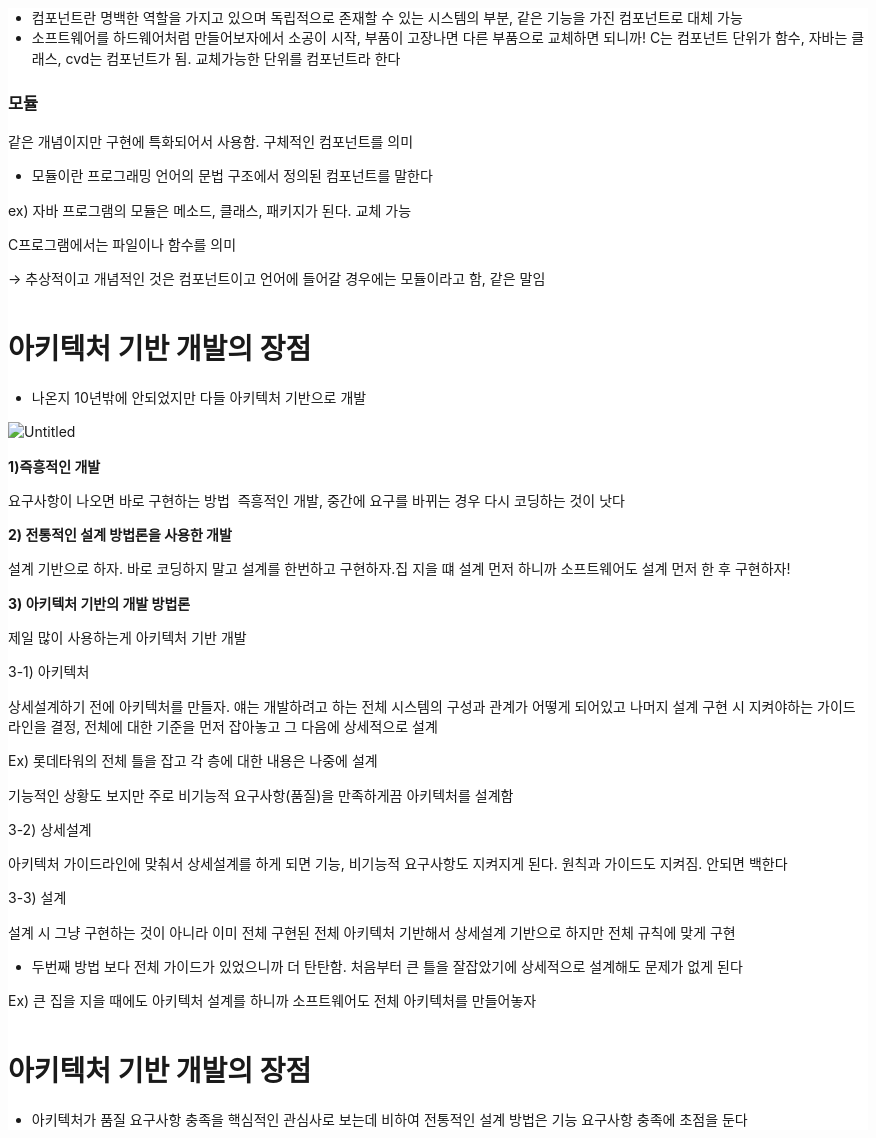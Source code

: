 - 컴포넌트란 명백한 역할을 가지고 있으며 독립적으로 존재할 수 있는 시스템의 부분, 같은 기능을 가진 컴포넌트로 대체 가능
- 소프트웨어를 하드웨어처럼 만들어보자에서 소공이 시작, 부품이 고장나면 다른 부품으로 교체하면 되니까! C는 컴포넌트 단위가 함수, 자바는 클래스, cvd는 컴포넌트가 됨. 교체가능한 단위를 컴포넌트라 한다

### 모듈

같은 개념이지만 구현에 특화되어서 사용함. 구체적인 컴포넌트를 의미

- 모듈이란 프로그래밍 언어의 문법 구조에서 정의된 컴포넌트를 말한다

ex) 자바 프로그램의 모듈은 메소드, 클래스, 패키지가 된다. 교체 가능

C프로그램에서는 파일이나 함수를 의미

→ 추상적이고 개념적인 것은 컴포넌트이고 언어에 들어갈 경우에는 모듈이라고 함, 같은 말임

# 아키텍처 기반 개발의 장점

- 나온지 10년밖에 안되었지만 다들 아키텍처 기반으로 개발

![Untitled](10-2%20Architecture%20Design%20a93b6f1da4574aa2a41065b905e7472e/Untitled.png)

**1)즉흥적인 개발**

요구사항이 나오면 바로 구현하는 방법  즉흥적인 개발, 중간에 요구를 바뀌는 경우 다시 코딩하는 것이 낫다

**2) 전통적인 설계 방법론을 사용한 개발**

설계 기반으로 하자. 바로 코딩하지 말고 설계를 한번하고 구현하자.집 지을 떄 설계 먼저 하니까 소프트웨어도 설계 먼저 한 후 구현하자!

**3) 아키텍처 기반의 개발 방법론**

제일 많이 사용하는게 아키텍처 기반 개발 

3-1) 아키텍처 

상세설계하기 전에 아키텍처를 만들자. 얘는 개발하려고 하는 전체 시스템의 구성과 관계가 어떻게 되어있고 나머지 설계 구현 시 지켜야하는 가이드라인을 결정, 전체에 대한 기준을 먼저 잡아놓고 그 다음에 상세적으로 설계

Ex) 롯데타워의 전체 틀을 잡고 각 층에 대한 내용은 나중에 설계

기능적인 상황도 보지만 주로 비기능적 요구사항(품질)을 만족하게끔 아키텍처를 설계함

3-2) 상세설계

아키텍처 가이드라인에 맞춰서 상세설계를 하게 되면 기능, 비기능적 요구사항도 지켜지게 된다. 원칙과 가이드도 지켜짐. 안되면 백한다

3-3) 설계

설계 시 그냥 구현하는 것이 아니라 이미 전체 구현된 전체 아키텍처 기반해서 상세설계 기반으로 하지만 전체 규칙에 맞게 구현

- 두번째 방법 보다 전체 가이드가 있었으니까 더 탄탄함. 처음부터 큰 틀을 잘잡았기에 상세적으로 설계해도 문제가 없게 된다

Ex) 큰 집을 지을 때에도 아키텍처 설계를 하니까 소프트웨어도 전체 아키텍처를 만들어놓자

# 아키텍처 기반 개발의 장점

- 아키텍처가 품질 요구사항 충족을 핵심적인 관심사로 보는데 비하여 전통적인 설계 방법은 기능 요구사항 충족에 초점을 둔다
